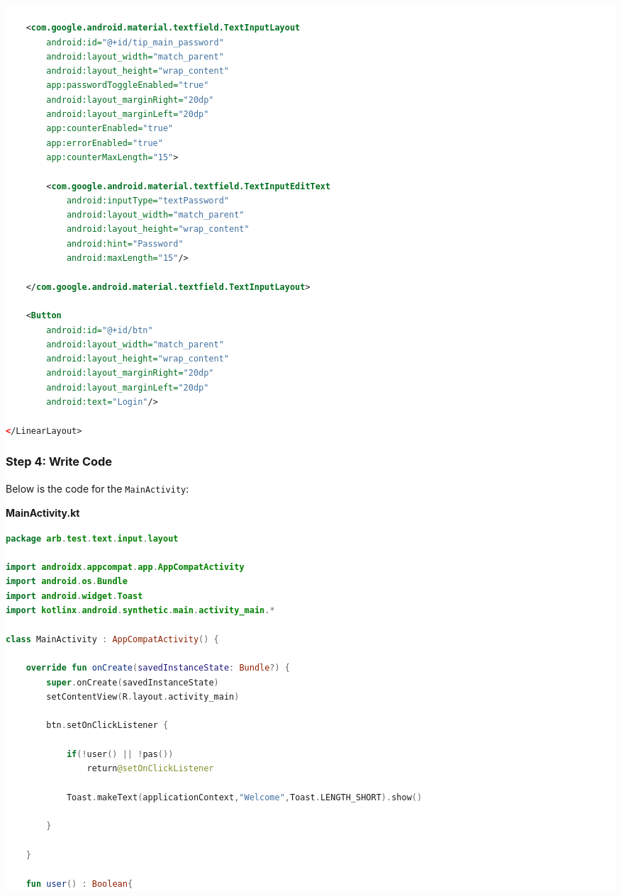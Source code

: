 ```xml

    <com.google.android.material.textfield.TextInputLayout
        android:id="@+id/tip_main_password"
        android:layout_width="match_parent"
        android:layout_height="wrap_content"
        app:passwordToggleEnabled="true"
        android:layout_marginRight="20dp"
        android:layout_marginLeft="20dp"
        app:counterEnabled="true"
        app:errorEnabled="true"
        app:counterMaxLength="15">

        <com.google.android.material.textfield.TextInputEditText
            android:inputType="textPassword"
            android:layout_width="match_parent"
            android:layout_height="wrap_content"
            android:hint="Password"
            android:maxLength="15"/>

    </com.google.android.material.textfield.TextInputLayout>

    <Button
        android:id="@+id/btn"
        android:layout_width="match_parent"
        android:layout_height="wrap_content"
        android:layout_marginRight="20dp"
        android:layout_marginLeft="20dp"
        android:text="Login"/>

</LinearLayout>
```

### Step 4: Write Code

Below is the code for the `MainActivity`:

**MainActivity.kt**

```kotlin
package arb.test.text.input.layout

import androidx.appcompat.app.AppCompatActivity
import android.os.Bundle
import android.widget.Toast
import kotlinx.android.synthetic.main.activity_main.*

class MainActivity : AppCompatActivity() {

    override fun onCreate(savedInstanceState: Bundle?) {
        super.onCreate(savedInstanceState)
        setContentView(R.layout.activity_main)

        btn.setOnClickListener {

            if(!user() || !pas())
                return@setOnClickListener

            Toast.makeText(applicationContext,"Welcome",Toast.LENGTH_SHORT).show()

        }

    }

    fun user() : Boolean{
```
